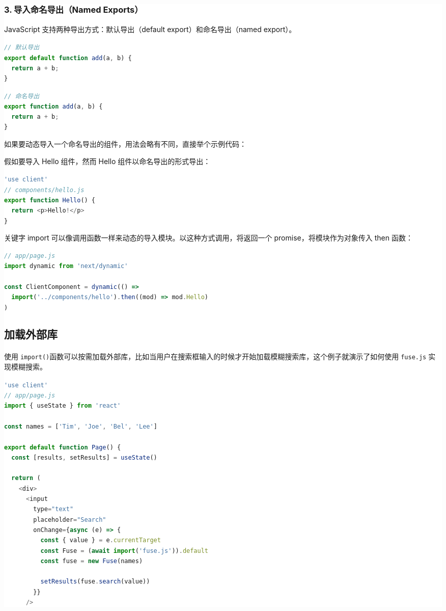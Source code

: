 ### 3. 导入命名导出（Named Exports）

JavaScript 支持两种导出方式：默认导出（default export）和命名导出（named export）。

```javascript
// 默认导出
export default function add(a, b) {
  return a + b;
}
```

```javascript
// 命名导出
export function add(a, b) {
  return a + b;
}
```

如果要动态导入一个命名导出的组件，用法会略有不同，直接举个示例代码：

假如要导入 Hello 组件，然而 Hello 组件以命名导出的形式导出：

```javascript
'use client'
// components/hello.js
export function Hello() {
  return <p>Hello!</p>
}
```

关键字 import 可以像调用函数一样来动态的导入模块。以这种方式调用，将返回一个 promise，将模块作为对象传入 then 函数：

```javascript
// app/page.js
import dynamic from 'next/dynamic'
 
const ClientComponent = dynamic(() =>
  import('../components/hello').then((mod) => mod.Hello)
)
```

## 加载外部库

使用 `import()`函数可以按需加载外部库，比如当用户在搜索框输入的时候才开始加载模糊搜索库，这个例子就演示了如何使用 `fuse.js` 实现模糊搜索。

```javascript
'use client'
// app/page.js
import { useState } from 'react'
 
const names = ['Tim', 'Joe', 'Bel', 'Lee']
 
export default function Page() {
  const [results, setResults] = useState()
 
  return (
    <div>
      <input
        type="text"
        placeholder="Search"
        onChange={async (e) => {
          const { value } = e.currentTarget
          const Fuse = (await import('fuse.js')).default
          const fuse = new Fuse(names)
 
          setResults(fuse.search(value))
        }}
      />
```